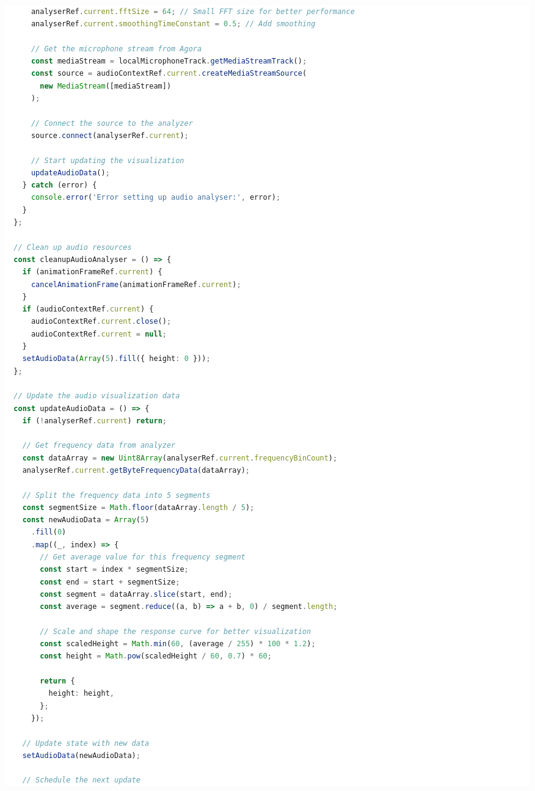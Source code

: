 ```typescript
      analyserRef.current.fftSize = 64; // Small FFT size for better performance
      analyserRef.current.smoothingTimeConstant = 0.5; // Add smoothing

      // Get the microphone stream from Agora
      const mediaStream = localMicrophoneTrack.getMediaStreamTrack();
      const source = audioContextRef.current.createMediaStreamSource(
        new MediaStream([mediaStream])
      );

      // Connect the source to the analyzer
      source.connect(analyserRef.current);

      // Start updating the visualization
      updateAudioData();
    } catch (error) {
      console.error('Error setting up audio analyser:', error);
    }
  };

  // Clean up audio resources
  const cleanupAudioAnalyser = () => {
    if (animationFrameRef.current) {
      cancelAnimationFrame(animationFrameRef.current);
    }
    if (audioContextRef.current) {
      audioContextRef.current.close();
      audioContextRef.current = null;
    }
    setAudioData(Array(5).fill({ height: 0 }));
  };

  // Update the audio visualization data
  const updateAudioData = () => {
    if (!analyserRef.current) return;

    // Get frequency data from analyzer
    const dataArray = new Uint8Array(analyserRef.current.frequencyBinCount);
    analyserRef.current.getByteFrequencyData(dataArray);

    // Split the frequency data into 5 segments
    const segmentSize = Math.floor(dataArray.length / 5);
    const newAudioData = Array(5)
      .fill(0)
      .map((_, index) => {
        // Get average value for this frequency segment
        const start = index * segmentSize;
        const end = start + segmentSize;
        const segment = dataArray.slice(start, end);
        const average = segment.reduce((a, b) => a + b, 0) / segment.length;

        // Scale and shape the response curve for better visualization
        const scaledHeight = Math.min(60, (average / 255) * 100 * 1.2);
        const height = Math.pow(scaledHeight / 60, 0.7) * 60;

        return {
          height: height,
        };
      });

    // Update state with new data
    setAudioData(newAudioData);

    // Schedule the next update
```